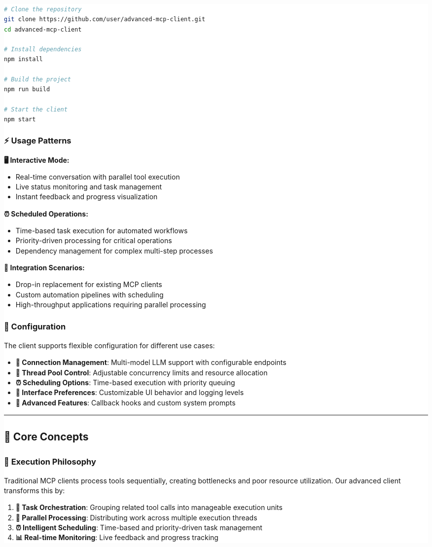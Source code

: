 ```bash
# Clone the repository
git clone https://github.com/user/advanced-mcp-client.git
cd advanced-mcp-client

# Install dependencies
npm install

# Build the project
npm run build

# Start the client
npm start
```

### ⚡ Usage Patterns

**🖥️ Interactive Mode:**
- Real-time conversation with parallel tool execution
- Live status monitoring and task management
- Instant feedback and progress visualization

**⏰ Scheduled Operations:**
- Time-based task execution for automated workflows
- Priority-driven processing for critical operations
- Dependency management for complex multi-step processes

**🔧 Integration Scenarios:**
- Drop-in replacement for existing MCP clients
- Custom automation pipelines with scheduling
- High-throughput applications requiring parallel processing

### 🔧 Configuration

The client supports flexible configuration for different use cases:

- **🔗 Connection Management**: Multi-model LLM support with configurable endpoints
- **🧵 Thread Pool Control**: Adjustable concurrency limits and resource allocation  
- **⏰ Scheduling Options**: Time-based execution with priority queuing
- **🎨 Interface Preferences**: Customizable UI behavior and logging levels
- **🔧 Advanced Features**: Callback hooks and custom system prompts

---

## 🎯 Core Concepts

### 🔄 **Execution Philosophy**

Traditional MCP clients process tools sequentially, creating bottlenecks and poor resource utilization. Our advanced client transforms this by:

1. **🎯 Task Orchestration**: Grouping related tool calls into manageable execution units
2. **🧵 Parallel Processing**: Distributing work across multiple execution threads  
3. **⏰ Intelligent Scheduling**: Time-based and priority-driven task management
4. **📊 Real-time Monitoring**: Live feedback and progress tracking
